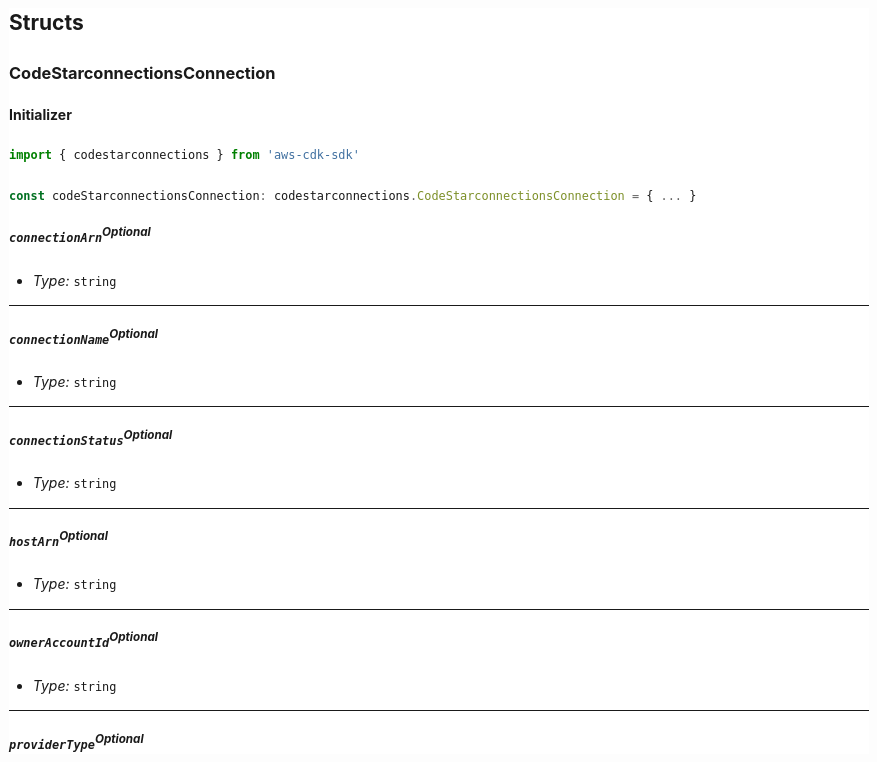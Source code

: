 

## Structs <a name="Structs"></a>

### CodeStarconnectionsConnection <a name="aws-cdk-sdk.codestarconnections.CodeStarconnectionsConnection"></a>

#### Initializer <a name="[object Object].Initializer"></a>

```typescript
import { codestarconnections } from 'aws-cdk-sdk'

const codeStarconnectionsConnection: codestarconnections.CodeStarconnectionsConnection = { ... }
```

##### `connectionArn`<sup>Optional</sup> <a name="aws-cdk-sdk.codestarconnections.CodeStarconnectionsConnection.property.connectionArn"></a>

- *Type:* `string`

---

##### `connectionName`<sup>Optional</sup> <a name="aws-cdk-sdk.codestarconnections.CodeStarconnectionsConnection.property.connectionName"></a>

- *Type:* `string`

---

##### `connectionStatus`<sup>Optional</sup> <a name="aws-cdk-sdk.codestarconnections.CodeStarconnectionsConnection.property.connectionStatus"></a>

- *Type:* `string`

---

##### `hostArn`<sup>Optional</sup> <a name="aws-cdk-sdk.codestarconnections.CodeStarconnectionsConnection.property.hostArn"></a>

- *Type:* `string`

---

##### `ownerAccountId`<sup>Optional</sup> <a name="aws-cdk-sdk.codestarconnections.CodeStarconnectionsConnection.property.ownerAccountId"></a>

- *Type:* `string`

---

##### `providerType`<sup>Optional</sup> <a name="aws-cdk-sdk.codestarconnections.CodeStarconnectionsConnection.property.providerType"></a>
